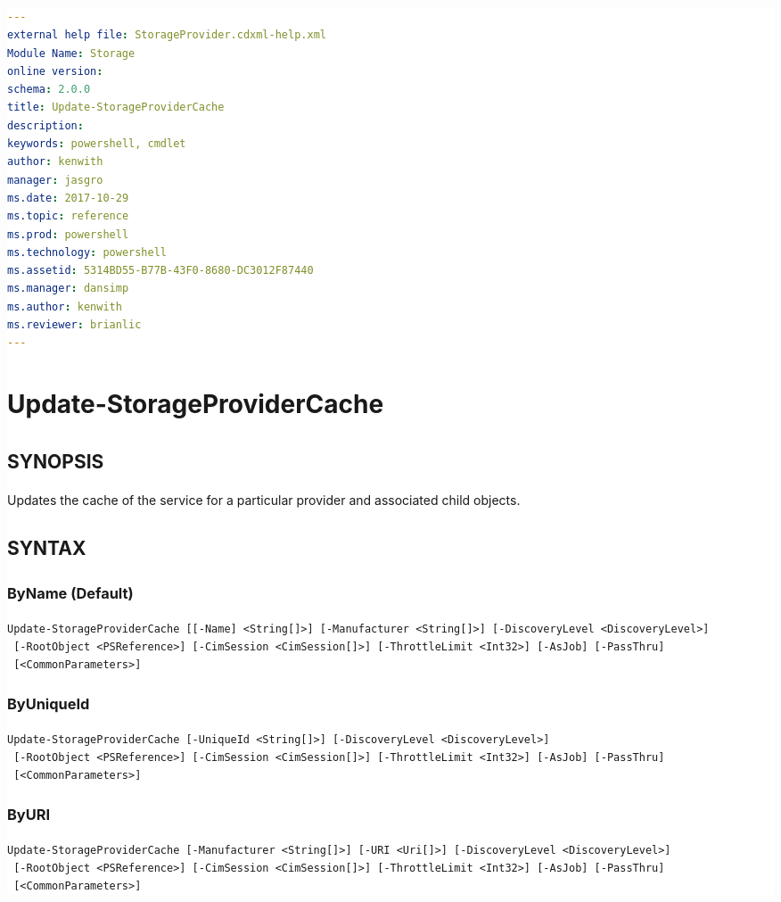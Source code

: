 ```yaml
---
external help file: StorageProvider.cdxml-help.xml
Module Name: Storage
online version: 
schema: 2.0.0
title: Update-StorageProviderCache
description: 
keywords: powershell, cmdlet
author: kenwith
manager: jasgro
ms.date: 2017-10-29
ms.topic: reference
ms.prod: powershell
ms.technology: powershell
ms.assetid: 5314BD55-B77B-43F0-8680-DC3012F87440
ms.manager: dansimp
ms.author: kenwith
ms.reviewer: brianlic
---
```


# Update-StorageProviderCache

## SYNOPSIS
Updates the cache of the service for a particular provider and associated child objects.

## SYNTAX

### ByName (Default)
```
Update-StorageProviderCache [[-Name] <String[]>] [-Manufacturer <String[]>] [-DiscoveryLevel <DiscoveryLevel>]
 [-RootObject <PSReference>] [-CimSession <CimSession[]>] [-ThrottleLimit <Int32>] [-AsJob] [-PassThru]
 [<CommonParameters>]
```

### ByUniqueId
```
Update-StorageProviderCache [-UniqueId <String[]>] [-DiscoveryLevel <DiscoveryLevel>]
 [-RootObject <PSReference>] [-CimSession <CimSession[]>] [-ThrottleLimit <Int32>] [-AsJob] [-PassThru]
 [<CommonParameters>]
```

### ByURI
```
Update-StorageProviderCache [-Manufacturer <String[]>] [-URI <Uri[]>] [-DiscoveryLevel <DiscoveryLevel>]
 [-RootObject <PSReference>] [-CimSession <CimSession[]>] [-ThrottleLimit <Int32>] [-AsJob] [-PassThru]
 [<CommonParameters>]
```
